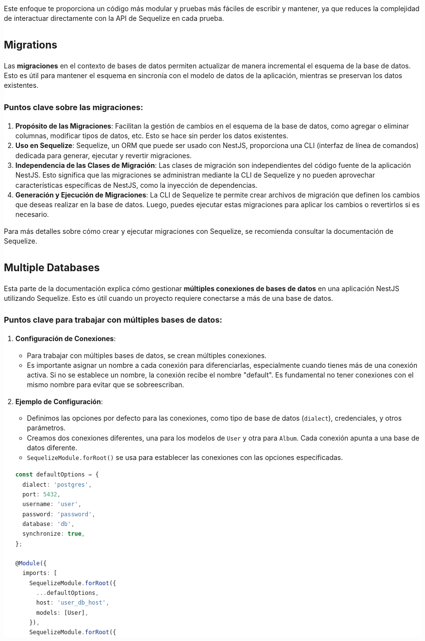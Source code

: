 Este enfoque te proporciona un código más modular y pruebas más fáciles de escribir y mantener, ya que reduces la complejidad de interactuar directamente con la API de Sequelize en cada prueba.

## Migrations

Las **migraciones** en el contexto de bases de datos permiten actualizar de manera incremental el esquema de la base de datos. Esto es útil para mantener el esquema en sincronía con el modelo de datos de la aplicación, mientras se preservan los datos existentes.

### Puntos clave sobre las migraciones:
1. **Propósito de las Migraciones**: Facilitan la gestión de cambios en el esquema de la base de datos, como agregar o eliminar columnas, modificar tipos de datos, etc. Esto se hace sin perder los datos existentes.
2. **Uso en Sequelize**: Sequelize, un ORM que puede ser usado con NestJS, proporciona una CLI (interfaz de línea de comandos) dedicada para generar, ejecutar y revertir migraciones.
3. **Independencia de las Clases de Migración**: Las clases de migración son independientes del código fuente de la aplicación NestJS. Esto significa que las migraciones se administran mediante la CLI de Sequelize y no pueden aprovechar características específicas de NestJS, como la inyección de dependencias.
4. **Generación y Ejecución de Migraciones**: La CLI de Sequelize te permite crear archivos de migración que definen los cambios que deseas realizar en la base de datos. Luego, puedes ejecutar estas migraciones para aplicar los cambios o revertirlos si es necesario.

Para más detalles sobre cómo crear y ejecutar migraciones con Sequelize, se recomienda consultar la documentación de Sequelize.

## Multiple Databases
Esta parte de la documentación explica cómo gestionar **múltiples conexiones de bases de datos** en una aplicación NestJS utilizando Sequelize. Esto es útil cuando un proyecto requiere conectarse a más de una base de datos.

### Puntos clave para trabajar con múltiples bases de datos:
1. **Configuración de Conexiones**:
   - Para trabajar con múltiples bases de datos, se crean múltiples conexiones.
   - Es importante asignar un nombre a cada conexión para diferenciarlas, especialmente cuando tienes más de una conexión activa. Si no se establece un nombre, la conexión recibe el nombre "default". Es fundamental no tener conexiones con el mismo nombre para evitar que se sobreescriban.

2. **Ejemplo de Configuración**:
   - Definimos las opciones por defecto para las conexiones, como tipo de base de datos (`dialect`), credenciales, y otros parámetros.
   - Creamos dos conexiones diferentes, una para los modelos de `User` y otra para `Album`. Cada conexión apunta a una base de datos diferente.
   - `SequelizeModule.forRoot()` se usa para establecer las conexiones con las opciones especificadas.

   ```typescript
   const defaultOptions = {
     dialect: 'postgres',
     port: 5432,
     username: 'user',
     password: 'password',
     database: 'db',
     synchronize: true,
   };

   @Module({
     imports: [
       SequelizeModule.forRoot({
         ...defaultOptions,
         host: 'user_db_host',
         models: [User],
       }),
       SequelizeModule.forRoot({
   ```
